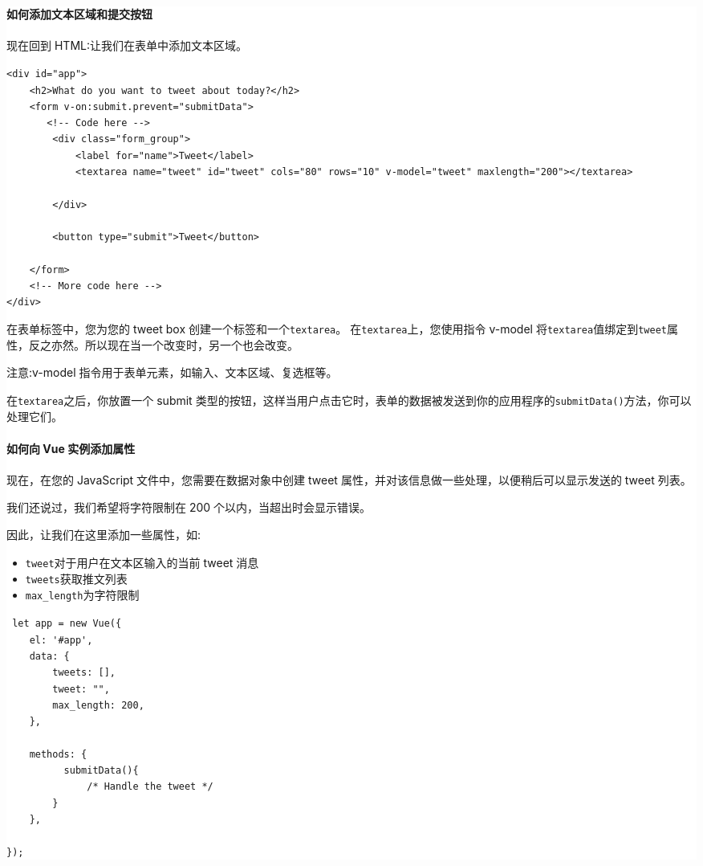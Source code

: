 #### 如何添加文本区域和提交按钮

现在回到 HTML:让我们在表单中添加文本区域。

```
<div id="app">
    <h2>What do you want to tweet about today?</h2>
    <form v-on:submit.prevent="submitData">
       <!-- Code here -->
        <div class="form_group">
            <label for="name">Tweet</label>
            <textarea name="tweet" id="tweet" cols="80" rows="10" v-model="tweet" maxlength="200"></textarea>

        </div>

        <button type="submit">Tweet</button>

    </form>
    <!-- More code here -->
</div> 
```

在表单标签中，您为您的 tweet box 创建一个标签和一个`textarea`。
在`textarea`上，您使用指令 v-model 将`textarea`值绑定到`tweet`属性，反之亦然。所以现在当一个改变时，另一个也会改变。

注意:v-model 指令用于表单元素，如输入、文本区域、复选框等。

在`textarea`之后，你放置一个 submit 类型的按钮，这样当用户点击它时，表单的数据被发送到你的应用程序的`submitData()`方法，你可以处理它们。

#### 如何向 Vue 实例添加属性

现在，在您的 JavaScript 文件中，您需要在数据对象中创建 tweet 属性，并对该信息做一些处理，以便稍后可以显示发送的 tweet 列表。

我们还说过，我们希望将字符限制在 200 个以内，当超出时会显示错误。

因此，让我们在这里添加一些属性，如:

*   `tweet`对于用户在文本区输入的当前 tweet 消息
*   `tweets`获取推文列表
*   `max_length`为字符限制

```
 let app = new Vue({
    el: '#app',
    data: {
        tweets: [],
        tweet: "",
        max_length: 200,  
    },

    methods: {
          submitData(){
              /* Handle the tweet */
        }
    },

}); 
```
